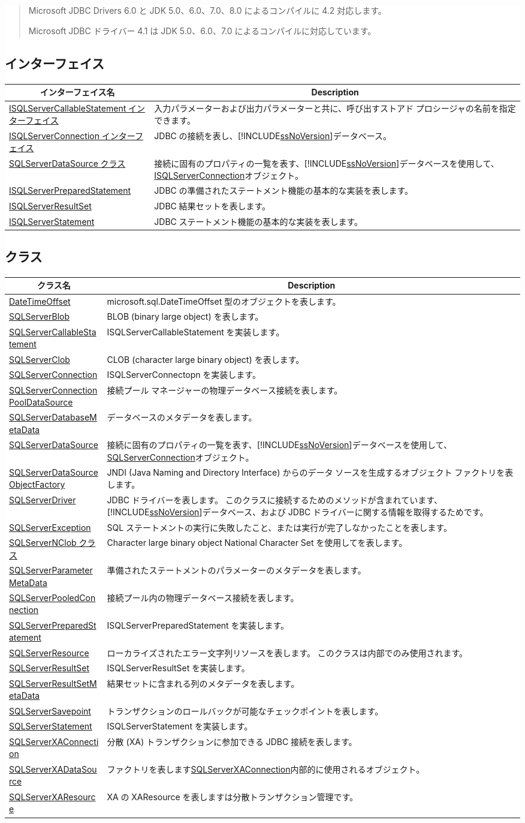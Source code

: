 >  Microsoft JDBC Drivers 6.0 と JDK 5.0、6.0、7.0、8.0 によるコンパイルに 4.2 対応します。  
>   
>  Microsoft JDBC ドライバー 4.1 は JDK 5.0、6.0、7.0 によるコンパイルに対応しています。  

## <a name="interfaces"></a>インターフェイス  
  
|インターフェイス名|Description|  
|--------------------|-----------------|  
|[ISQLServerCallableStatement インターフェイス](../../../connect/jdbc/reference/isqlservercallablestatement-interface.md)|入力パラメーターおよび出力パラメーターと共に、呼び出すストアド プロシージャの名前を指定できます。|  
|[ISQLServerConnection インターフェイス](../../../connect/jdbc/reference/isqlserverconnection-interface.md)|JDBC の接続を表し、[!INCLUDE[ssNoVersion](../../../includes/ssnoversion_md.md)]データベース。|  
|[SQLServerDataSource クラス](../../../connect/jdbc/reference/sqlserverdatasource-class.md)|接続に固有のプロパティの一覧を表す、[!INCLUDE[ssNoVersion](../../../includes/ssnoversion_md.md)]データベースを使用して、 [ISQLServerConnection](../../../connect/jdbc/reference/sqlserverconnection-class.md)オブジェクト。|  
|[ISQLServerPreparedStatement](../../../connect/jdbc/reference/isqlserverpreparedstatement-interface.md)|JDBC の準備されたステートメント機能の基本的な実装を表します。|  
|[ISQLServerResultSet](../../../connect/jdbc/reference/isqlserverresultset-interface.md)|JDBC 結果セットを表します。|  
|[ISQLServerStatement](../../../connect/jdbc/reference/isqlserverstatement-interface.md)|JDBC ステートメント機能の基本的な実装を表します。|  
  
## <a name="classes"></a>クラス  
  
|クラス名|Description|  
|----------------|-----------------|  
|[DateTimeOffset](../../../connect/jdbc/reference/datetimeoffset-class.md)|microsoft.sql.DateTimeOffset 型のオブジェクトを表します。|  
|[SQLServerBlob](../../../connect/jdbc/reference/sqlserverblob-class.md)|BLOB (binary large object) を表します。|  
|[SQLServerCallableStatement](../../../connect/jdbc/reference/sqlservercallablestatement-class.md)|ISQLServerCallableStatement を実装します。|  
|[SQLServerClob](../../../connect/jdbc/reference/sqlserverclob-class.md)|CLOB (character large binary object) を表します。|  
|[SQLServerConnection](../../../connect/jdbc/reference/sqlserverconnection-class.md)|ISQLServerConnectopn を実装します。|  
|[SQLServerConnectionPoolDataSource](../../../connect/jdbc/reference/sqlserverconnectionpooldatasource-class.md)|接続プール マネージャーの物理データベース接続を表します。|  
|[SQLServerDatabaseMetaData](../../../connect/jdbc/reference/sqlserverdatabasemetadata-class.md)|データベースのメタデータを表します。|  
|[SQLServerDataSource](../../../connect/jdbc/reference/isqlserverdatasource-interface.md)|接続に固有のプロパティの一覧を表す、[!INCLUDE[ssNoVersion](../../../includes/ssnoversion_md.md)]データベースを使用して、 [SQLServerConnection](../../../connect/jdbc/reference/sqlserverconnection-class.md)オブジェクト。|  
|[SQLServerDataSourceObjectFactory](../../../connect/jdbc/reference/sqlserverdatasourceobjectfactory-class.md)|JNDI (Java Naming and Directory Interface) からのデータ ソースを生成するオブジェクト ファクトリを表します。|  
|[SQLServerDriver](../../../connect/jdbc/reference/sqlserverdriver-class.md)|JDBC ドライバーを表します。 このクラスに接続するためのメソッドが含まれています、[!INCLUDE[ssNoVersion](../../../includes/ssnoversion_md.md)]データベース、および JDBC ドライバーに関する情報を取得するためです。|  
|[SQLServerException](../../../connect/jdbc/reference/sqlserverexception-class.md)|SQL ステートメントの実行に失敗したこと、または実行が完了しなかったことを表します。|  
|[SQLServerNClob クラス](../../../connect/jdbc/reference/sqlservernclob-class.md)|Character large binary object National Character Set を使用してを表します。|  
|[SQLServerParameterMetaData](../../../connect/jdbc/reference/sqlserverparametermetadata-class.md)|準備されたステートメントのパラメーターのメタデータを表します。|  
|[SQLServerPooledConnection](../../../connect/jdbc/reference/sqlserverpooledconnection-class.md)|接続プール内の物理データベース接続を表します。|  
|[SQLServerPreparedStatement](../../../connect/jdbc/reference/sqlserverpreparedstatement-class.md)|ISQLServerPreparedStatement を実装します。|  
|[SQLServerResource](../../../connect/jdbc/reference/sqlserverresource-class.md)|ローカライズされたエラー文字列リソースを表します。 このクラスは内部でのみ使用されます。|  
|[SQLServerResultSet](../../../connect/jdbc/reference/sqlserverresultset-class.md)|ISQLServerResultSet を実装します。|  
|[SQLServerResultSetMetaData](../../../connect/jdbc/reference/sqlserverresultsetmetadata-class.md)|結果セットに含まれる列のメタデータを表します。|  
|[SQLServerSavepoint](../../../connect/jdbc/reference/sqlserversavepoint-class.md)|トランザクションのロールバックが可能なチェックポイントを表します。|  
|[SQLServerStatement](../../../connect/jdbc/reference/sqlserverstatement-class.md)|ISQLServerStatement を実装します。|  
|[SQLServerXAConnection](../../../connect/jdbc/reference/sqlserverxaconnection-class.md)|分散 (XA) トランザクションに参加できる JDBC 接続を表します。|  
|[SQLServerXADataSource](../../../connect/jdbc/reference/sqlserverxadatasource-class.md)|ファクトリを表します[SQLServerXAConnection](../../../connect/jdbc/reference/sqlserverxaconnection-class.md)内部的に使用されるオブジェクト。|  
|[SQLServerXAResource](../../../connect/jdbc/reference/sqlserverxaresource-class.md)|XA の XAResource を表しますは分散トランザクション管理です。|  
  